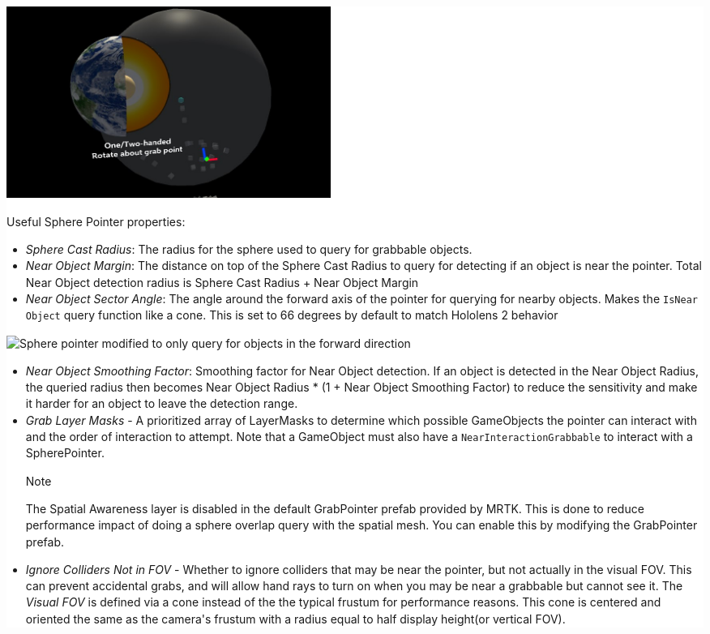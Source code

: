 <img src="../Images/Pointers/MRTK_GrabPointer.jpg" width="400" alt="Grab Pointer">

Useful Sphere Pointer properties:

- *Sphere Cast Radius*: The radius for the sphere used to query for grabbable objects.
- *Near Object Margin*: The distance on top of the Sphere Cast Radius to query for detecting if an object is near the pointer. Total Near Object detection radius is Sphere Cast Radius + Near Object Margin
- *Near Object Sector Angle*: The angle around the forward axis of the pointer for querying for nearby objects. Makes the `IsNearObject` query function like a cone. This is set to 66 degrees by default to match Hololens 2 behavior

![Sphere pointer modified to only query for objects in the forward direction](https://user-images.githubusercontent.com/39840334/82500569-72d58300-9aa8-11ea-8102-ec9a62832d4e.png)

- *Near Object Smoothing Factor*: Smoothing factor for Near Object detection. If an object is detected in the Near Object Radius, the queried radius then becomes Near Object Radius * (1 + Near Object Smoothing Factor) to reduce the sensitivity and make it harder for an object to leave the detection range.
- *Grab Layer Masks* - A prioritized array of LayerMasks to determine which possible GameObjects the pointer can interact with and the order of interaction to attempt. Note that a GameObject must also have a `NearInteractionGrabbable` to interact with a SpherePointer.
    > [!NOTE]
    > The Spatial Awareness layer is disabled in the default GrabPointer prefab provided by MRTK. This is done to reduce performance impact of doing a sphere overlap query with the spatial mesh. You can enable this by modifying the GrabPointer prefab.
- *Ignore Colliders Not in FOV* - Whether to ignore colliders that may be near the pointer, but not actually in the visual FOV.
This can prevent accidental grabs, and will allow hand rays to turn on when you may be near
a grabbable but cannot see it. The *Visual FOV* is defined via a cone instead of the the typical frustum for performance reasons. This cone is centered and oriented the same as the camera's frustum with a radius equal to half display height(or vertical FOV).
